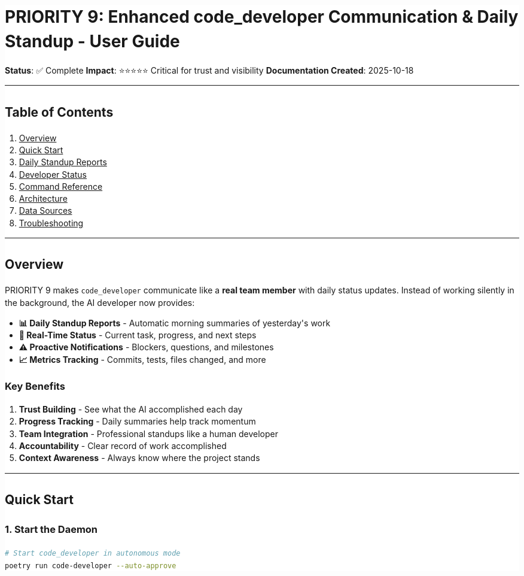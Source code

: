 # PRIORITY 9: Enhanced code_developer Communication & Daily Standup - User Guide

**Status**: ✅ Complete
**Impact**: ⭐⭐⭐⭐⭐ Critical for trust and visibility
**Documentation Created**: 2025-10-18

---

## Table of Contents

1. [Overview](#overview)
2. [Quick Start](#quick-start)
3. [Daily Standup Reports](#daily-standup-reports)
4. [Developer Status](#developer-status)
5. [Command Reference](#command-reference)
6. [Architecture](#architecture)
7. [Data Sources](#data-sources)
8. [Troubleshooting](#troubleshooting)

---

## Overview

PRIORITY 9 makes `code_developer` communicate like a **real team member** with daily status updates. Instead of working silently in the background, the AI developer now provides:

- **📊 Daily Standup Reports** - Automatic morning summaries of yesterday's work
- **🔄 Real-Time Status** - Current task, progress, and next steps
- **⚠️ Proactive Notifications** - Blockers, questions, and milestones
- **📈 Metrics Tracking** - Commits, tests, files changed, and more

### Key Benefits

1. **Trust Building** - See what the AI accomplished each day
2. **Progress Tracking** - Daily summaries help track momentum
3. **Team Integration** - Professional standups like a human developer
4. **Accountability** - Clear record of work accomplished
5. **Context Awareness** - Always know where the project stands

---

## Quick Start

### 1. Start the Daemon

```bash
# Start code_developer in autonomous mode
poetry run code-developer --auto-approve
```
